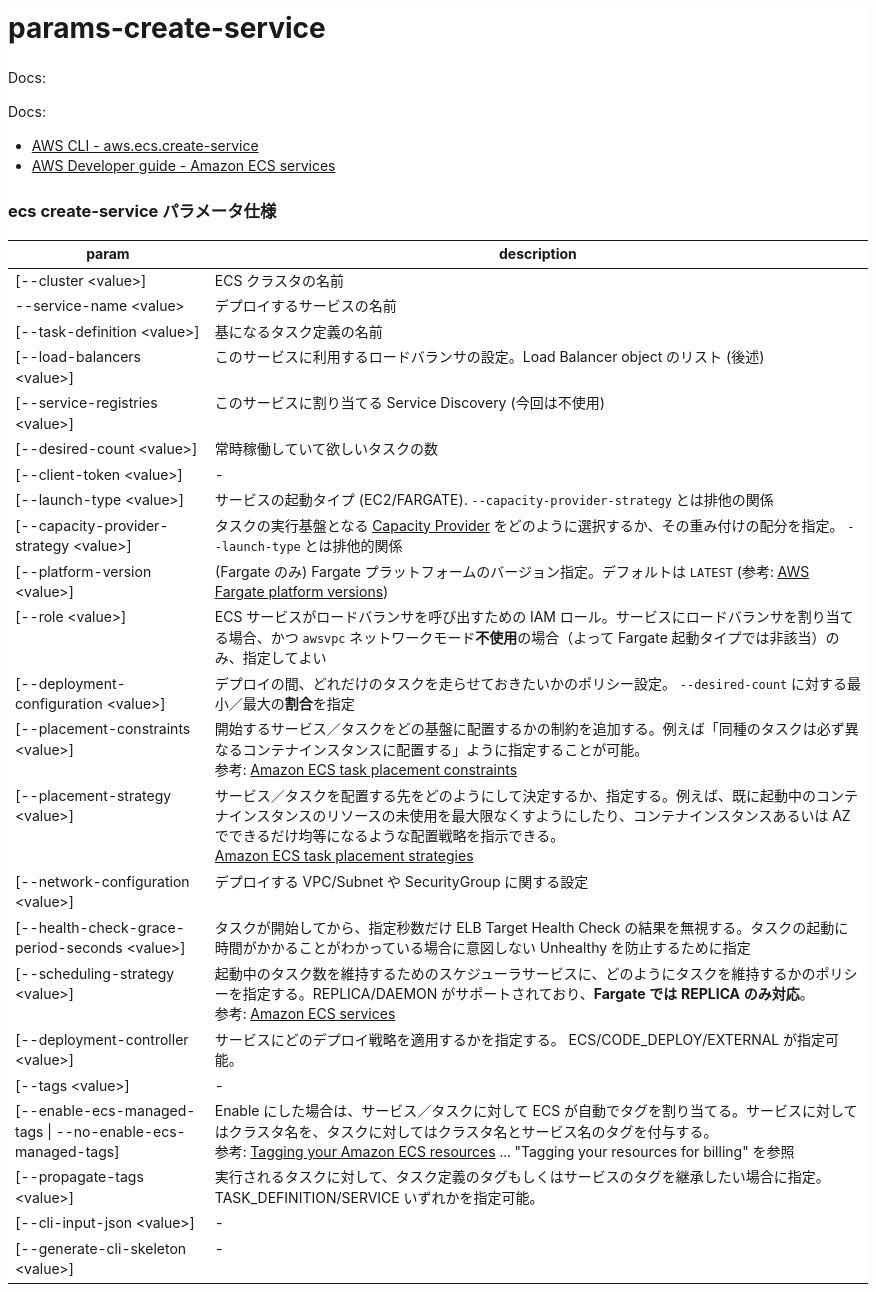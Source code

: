 # params-create-service

Docs:

Docs: 

- [AWS CLI - aws.ecs.create-service](https://docs.aws.amazon.com/cli/latest/reference/ecs/create-service.html)
- [AWS Developer guide - Amazon ECS services](https://docs.aws.amazon.com/AmazonECS/latest/developerguide/ecs_services.html)

### ecs create-service パラメータ仕様

param | description
---|---
[--cluster \<value\>] |  ECS クラスタの名前
--service-name \<value\> | デプロイするサービスの名前
[--task-definition \<value\>] | 基になるタスク定義の名前
[--load-balancers \<value\>] |  このサービスに利用するロードバランサの設定。Load Balancer object のリスト (後述)
[--service-registries \<value\>] | このサービスに割り当てる Service Discovery (今回は不使用)
[--desired-count \<value\>] | 常時稼働していて欲しいタスクの数
[--client-token \<value\>] | -
[--launch-type \<value\>] | サービスの起動タイプ (EC2/FARGATE). `--capacity-provider-strategy` とは排他の関係
[--capacity-provider-strategy \<value\>] | タスクの実行基盤となる [Capacity Provider](https://docs.aws.amazon.com/cli/latest/reference/ecs/create-capacity-provider.html) をどのように選択するか、その重み付けの配分を指定。 `--launch-type` とは排他的関係
[--platform-version \<value\>] | (Fargate のみ) Fargate プラットフォームのバージョン指定。デフォルトは `LATEST` (参考: [AWS Fargate platform versions](https://docs.aws.amazon.com/AmazonECS/latest/developerguide/platform_versions.html))
[--role \<value\>] | ECS サービスがロードバランサを呼び出すための IAM ロール。サービスにロードバランサを割り当てる場合、かつ `awsvpc` ネットワークモード**不使用**の場合（よって Fargate 起動タイプでは非該当）のみ、指定してよい
[--deployment-configuration \<value\>] | デプロイの間、どれだけのタスクを走らせておきたいかのポリシー設定。 `--desired-count` に対する最小／最大の**割合**を指定
[--placement-constraints \<value\>] | 開始するサービス／タスクをどの基盤に配置するかの制約を追加する。例えば「同種のタスクは必ず異なるコンテナインスタンスに配置する」ように指定することが可能。<br/>参考: [Amazon ECS task placement constraints](https://docs.aws.amazon.com/AmazonECS/latest/developerguide/task-placement-constraints.html)
[--placement-strategy \<value\>] | サービス／タスクを配置する先をどのようにして決定するか、指定する。例えば、既に起動中のコンテナインスタンスのリソースの未使用を最大限なくすようにしたり、コンテナインスタンスあるいは AZ でできるだけ均等になるような配置戦略を指示できる。<br>[Amazon ECS task placement strategies](https://docs.aws.amazon.com/AmazonECS/latest/developerguide/task-placement-strategies.html)
[--network-configuration \<value\>] | デプロイする VPC/Subnet や SecurityGroup に関する設定
[--health-check-grace-period-seconds \<value\>] | タスクが開始してから、指定秒数だけ ELB Target Health Check の結果を無視する。タスクの起動に時間がかかることがわかっている場合に意図しない Unhealthy を防止するために指定
[--scheduling-strategy \<value\>] | 起動中のタスク数を維持するためのスケジューラサービスに、どのようにタスクを維持するかのポリシーを指定する。REPLICA/DAEMON がサポートされており、**Fargate では REPLICA のみ対応**。<br/>参考: [Amazon ECS services](https://docs.aws.amazon.com/AmazonECS/latest/developerguide/ecs_services.html)
[--deployment-controller \<value\>] | サービスにどのデプロイ戦略を適用するかを指定する。 ECS/CODE_DEPLOY/EXTERNAL が指定可能。
[--tags \<value\>] | -
[--enable-ecs-managed-tags \| --no-enable-ecs-managed-tags] | Enable にした場合は、サービス／タスクに対して ECS が自動でタグを割り当てる。サービスに対してはクラスタ名を、タスクに対してはクラスタ名とサービス名のタグを付与する。<br/>参考: [Tagging your Amazon ECS resources](https://docs.aws.amazon.com/AmazonECS/latest/developerguide/ecs-using-tags.html) ... "Tagging your resources for billing" を参照
[--propagate-tags \<value\>] | 実行されるタスクに対して、タスク定義のタグもしくはサービスのタグを継承したい場合に指定。 TASK_DEFINITION/SERVICE いずれかを指定可能。
[--cli-input-json \<value\>] | -
[--generate-cli-skeleton \<value\>] | -

